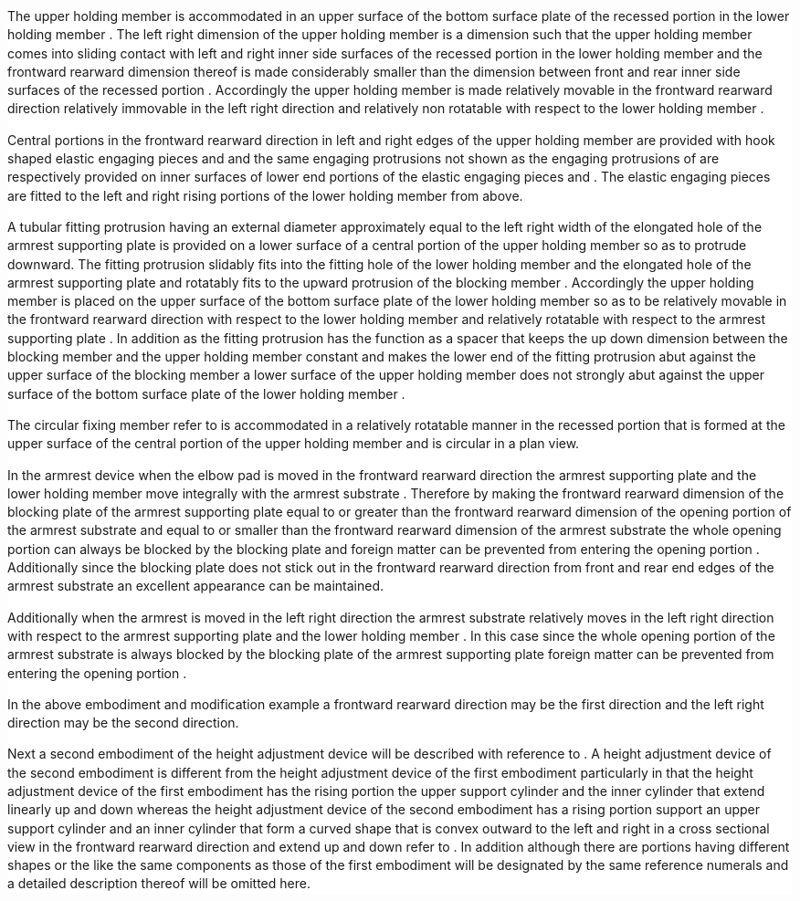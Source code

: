 The upper holding member is accommodated in an upper surface of the bottom surface plate of the recessed portion in the lower holding member . The left right dimension of the upper holding member is a dimension such that the upper holding member comes into sliding contact with left and right inner side surfaces of the recessed portion in the lower holding member and the frontward rearward dimension thereof is made considerably smaller than the dimension between front and rear inner side surfaces of the recessed portion . Accordingly the upper holding member is made relatively movable in the frontward rearward direction relatively immovable in the left right direction and relatively non rotatable with respect to the lower holding member .

Central portions in the frontward rearward direction in left and right edges of the upper holding member are provided with hook shaped elastic engaging pieces and and the same engaging protrusions not shown as the engaging protrusions of are respectively provided on inner surfaces of lower end portions of the elastic engaging pieces and . The elastic engaging pieces are fitted to the left and right rising portions of the lower holding member from above.

A tubular fitting protrusion having an external diameter approximately equal to the left right width of the elongated hole of the armrest supporting plate is provided on a lower surface of a central portion of the upper holding member so as to protrude downward. The fitting protrusion slidably fits into the fitting hole of the lower holding member and the elongated hole of the armrest supporting plate and rotatably fits to the upward protrusion of the blocking member . Accordingly the upper holding member is placed on the upper surface of the bottom surface plate of the lower holding member so as to be relatively movable in the frontward rearward direction with respect to the lower holding member and relatively rotatable with respect to the armrest supporting plate . In addition as the fitting protrusion has the function as a spacer that keeps the up down dimension between the blocking member and the upper holding member constant and makes the lower end of the fitting protrusion abut against the upper surface of the blocking member a lower surface of the upper holding member does not strongly abut against the upper surface of the bottom surface plate of the lower holding member .

The circular fixing member refer to is accommodated in a relatively rotatable manner in the recessed portion that is formed at the upper surface of the central portion of the upper holding member and is circular in a plan view.

In the armrest device when the elbow pad is moved in the frontward rearward direction the armrest supporting plate and the lower holding member move integrally with the armrest substrate . Therefore by making the frontward rearward dimension of the blocking plate of the armrest supporting plate equal to or greater than the frontward rearward dimension of the opening portion of the armrest substrate and equal to or smaller than the frontward rearward dimension of the armrest substrate the whole opening portion can always be blocked by the blocking plate and foreign matter can be prevented from entering the opening portion . Additionally since the blocking plate does not stick out in the frontward rearward direction from front and rear end edges of the armrest substrate an excellent appearance can be maintained.

Additionally when the armrest is moved in the left right direction the armrest substrate relatively moves in the left right direction with respect to the armrest supporting plate and the lower holding member . In this case since the whole opening portion of the armrest substrate is always blocked by the blocking plate of the armrest supporting plate foreign matter can be prevented from entering the opening portion .

In the above embodiment and modification example a frontward rearward direction may be the first direction and the left right direction may be the second direction.

Next a second embodiment of the height adjustment device will be described with reference to . A height adjustment device of the second embodiment is different from the height adjustment device of the first embodiment particularly in that the height adjustment device of the first embodiment has the rising portion the upper support cylinder and the inner cylinder that extend linearly up and down whereas the height adjustment device of the second embodiment has a rising portion support an upper support cylinder and an inner cylinder that form a curved shape that is convex outward to the left and right in a cross sectional view in the frontward rearward direction and extend up and down refer to . In addition although there are portions having different shapes or the like the same components as those of the first embodiment will be designated by the same reference numerals and a detailed description thereof will be omitted here.
